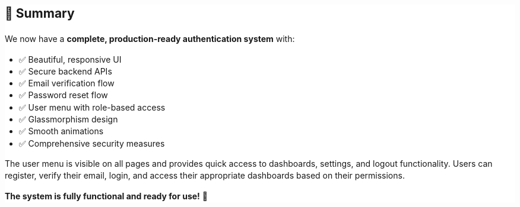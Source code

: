 
## 🎉 Summary

We now have a **complete, production-ready authentication system** with:

- ✅ Beautiful, responsive UI
- ✅ Secure backend APIs
- ✅ Email verification flow
- ✅ Password reset flow
- ✅ User menu with role-based access
- ✅ Glassmorphism design
- ✅ Smooth animations
- ✅ Comprehensive security measures

The user menu is visible on all pages and provides quick access to dashboards, settings, and logout functionality. Users can register, verify their email, login, and access their appropriate dashboards based on their permissions.

**The system is fully functional and ready for use!** 🎊
